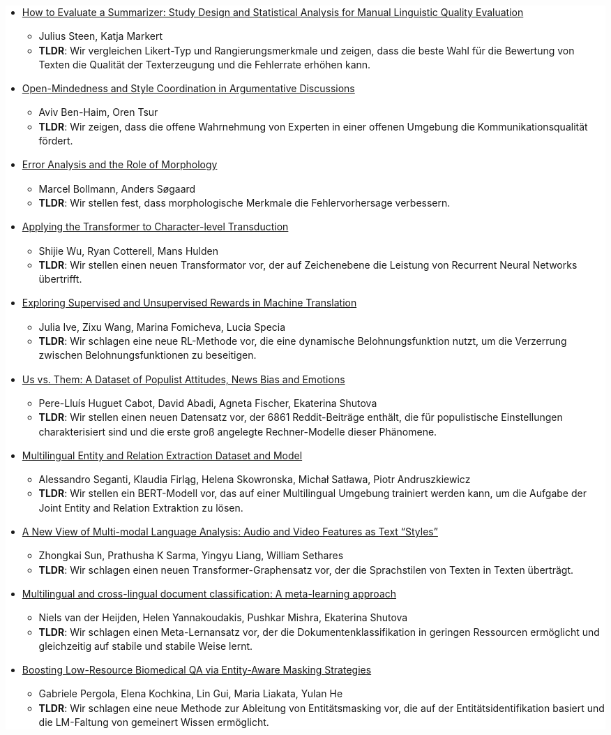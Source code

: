 - [How to Evaluate a Summarizer: Study Design and Statistical Analysis for Manual Linguistic Quality Evaluation](https://aclanthology.org/2021.eacl-main.160)
  - Julius Steen, Katja Markert
  - **TLDR**: Wir vergleichen Likert-Typ und Rangierungsmerkmale und zeigen, dass die beste Wahl für die Bewertung von Texten die Qualität der Texterzeugung und die Fehlerrate erhöhen kann.

- [Open-Mindedness and Style Coordination in Argumentative Discussions](https://aclanthology.org/2021.eacl-main.161)
  - Aviv Ben-Haim, Oren Tsur
  - **TLDR**: Wir zeigen, dass die offene Wahrnehmung von Experten in einer offenen Umgebung die Kommunikationsqualität fördert.

- [Error Analysis and the Role of Morphology](https://aclanthology.org/2021.eacl-main.162)
  - Marcel Bollmann, Anders Søgaard
  - **TLDR**: Wir stellen fest, dass morphologische Merkmale die Fehlervorhersage verbessern.

- [Applying the Transformer to Character-level Transduction](https://aclanthology.org/2021.eacl-main.163)
  - Shijie Wu, Ryan Cotterell, Mans Hulden
  - **TLDR**: Wir stellen einen neuen Transformator vor, der auf Zeichenebene die Leistung von Recurrent Neural Networks übertrifft.

- [Exploring Supervised and Unsupervised Rewards in Machine Translation](https://aclanthology.org/2021.eacl-main.164)
  - Julia Ive, Zixu Wang, Marina Fomicheva, Lucia Specia
  - **TLDR**: Wir schlagen eine neue RL-Methode vor, die eine dynamische Belohnungsfunktion nutzt, um die Verzerrung zwischen Belohnungsfunktionen zu beseitigen.

- [Us vs. Them: A Dataset of Populist Attitudes, News Bias and Emotions](https://aclanthology.org/2021.eacl-main.165)
  - Pere-Lluís Huguet Cabot, David Abadi, Agneta Fischer, Ekaterina Shutova
  - **TLDR**: Wir stellen einen neuen Datensatz vor, der 6861 Reddit-Beiträge enthält, die für populistische Einstellungen charakterisiert sind und die erste groß angelegte Rechner-Modelle dieser Phänomene.

- [Multilingual Entity and Relation Extraction Dataset and Model](https://aclanthology.org/2021.eacl-main.166)
  - Alessandro Seganti, Klaudia Firląg, Helena Skowronska, Michał Satława, Piotr Andruszkiewicz
  - **TLDR**: Wir stellen ein BERT-Modell vor, das auf einer Multilingual Umgebung trainiert werden kann, um die Aufgabe der Joint Entity and Relation Extraktion zu lösen.

- [A New View of Multi-modal Language Analysis: Audio and Video Features as Text “Styles”](https://aclanthology.org/2021.eacl-main.167)
  - Zhongkai Sun, Prathusha K Sarma, Yingyu Liang, William Sethares
  - **TLDR**: Wir schlagen einen neuen Transformer-Graphensatz vor, der die Sprachstilen von Texten in Texten überträgt.

- [Multilingual and cross-lingual document classification: A meta-learning approach](https://aclanthology.org/2021.eacl-main.168)
  - Niels van der Heijden, Helen Yannakoudakis, Pushkar Mishra, Ekaterina Shutova
  - **TLDR**: Wir schlagen einen Meta-Lernansatz vor, der die Dokumentenklassifikation in geringen Ressourcen ermöglicht und gleichzeitig auf stabile und stabile Weise lernt.

- [Boosting Low-Resource Biomedical QA via Entity-Aware Masking Strategies](https://aclanthology.org/2021.eacl-main.169)
  - Gabriele Pergola, Elena Kochkina, Lin Gui, Maria Liakata, Yulan He
  - **TLDR**: Wir schlagen eine neue Methode zur Ableitung von Entitätsmasking vor, die auf der Entitätsidentifikation basiert und die LM-Faltung von gemeinert Wissen ermöglicht.

